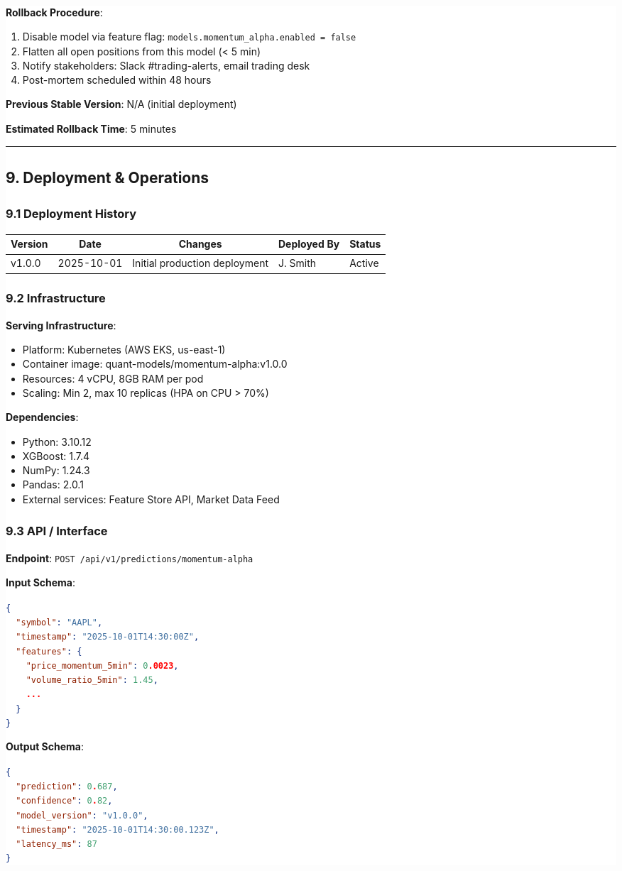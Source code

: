 **Rollback Procedure**:
1. Disable model via feature flag: `models.momentum_alpha.enabled = false`
2. Flatten all open positions from this model (< 5 min)
3. Notify stakeholders: Slack #trading-alerts, email trading desk
4. Post-mortem scheduled within 48 hours

**Previous Stable Version**: N/A (initial deployment)

**Estimated Rollback Time**: 5 minutes

---

## 9. Deployment & Operations

### 9.1 Deployment History

| Version | Date | Changes | Deployed By | Status |
|---------|------|---------|-------------|--------|
| v1.0.0 | 2025-10-01 | Initial production deployment | J. Smith | Active |

### 9.2 Infrastructure

**Serving Infrastructure**:
- Platform: Kubernetes (AWS EKS, us-east-1)
- Container image: quant-models/momentum-alpha:v1.0.0
- Resources: 4 vCPU, 8GB RAM per pod
- Scaling: Min 2, max 10 replicas (HPA on CPU > 70%)

**Dependencies**:
- Python: 3.10.12
- XGBoost: 1.7.4
- NumPy: 1.24.3
- Pandas: 2.0.1
- External services: Feature Store API, Market Data Feed

### 9.3 API / Interface

**Endpoint**: `POST /api/v1/predictions/momentum-alpha`

**Input Schema**:
```json
{
  "symbol": "AAPL",
  "timestamp": "2025-10-01T14:30:00Z",
  "features": {
    "price_momentum_5min": 0.0023,
    "volume_ratio_5min": 1.45,
    ...
  }
}
```

**Output Schema**:
```json
{
  "prediction": 0.687,
  "confidence": 0.82,
  "model_version": "v1.0.0",
  "timestamp": "2025-10-01T14:30:00.123Z",
  "latency_ms": 87
}
```
